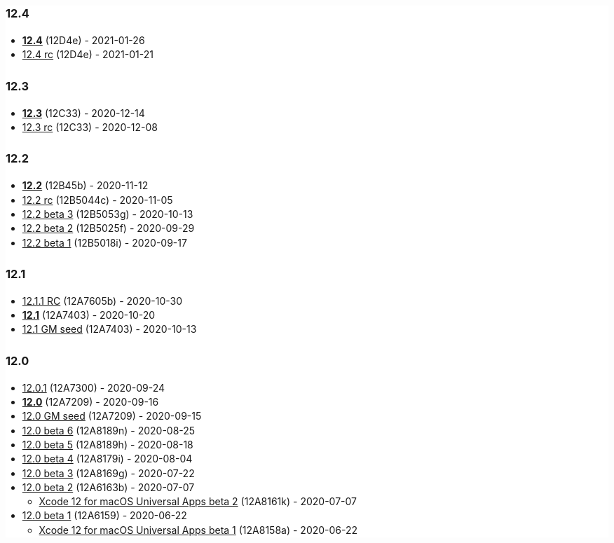### 12.4

- **[12.4](https://developer.apple.com/documentation/xcode-release-notes/xcode-12_4-release-notes)** (12D4e) - 2021-01-26
- [12.4 rc](https://developer.apple.com/documentation/xcode-release-notes/xcode-12_4-rc-release-notes) (12D4e) - 2021-01-21

### 12.3

- **[12.3](https://developer.apple.com/documentation/xcode-release-notes/xcode-12_3-release-notes)** (12C33) - 2020-12-14
- [12.3 rc](https://developer.apple.com/documentation/xcode-release-notes/xcode-12_3-release-notes) (12C33) - 2020-12-08

### 12.2

- **[12.2](https://developer.apple.com/documentation/xcode-release-notes/xcode-12_2-release-notes)** (12B45b) - 2020-11-12
- [12.2 rc](https://developer.apple.com/documentation/xcode-release-notes/xcode-12_2-release-notes) (12B5044c) - 2020-11-05
- [12.2 beta 3](https://developer.apple.com/documentation/xcode-release-notes/xcode-12_2-beta-release-notes) (12B5053g) - 2020-10-13
- [12.2 beta 2](https://developer.apple.com/documentation/xcode-release-notes/xcode-12_2-beta-release-notes) (12B5025f) - 2020-09-29
- [12.2 beta 1](https://developer.apple.com/documentation/xcode-release-notes/xcode-12_2-beta-release-notes) (12B5018i) - 2020-09-17

### 12.1

- [12.1.1 RC](https://developer.apple.com/documentation/xcode-release-notes/xcode-12_1_1-release-notes/) (12A7605b) - 2020-10-30
- **[12.1](https://developer.apple.com/documentation/xcode-release-notes/xcode-12_1-release-notes)** (12A7403) - 2020-10-20
- [12.1 GM seed](https://developer.apple.com/documentation/xcode-release-notes/xcode-12_1-release-notes) (12A7403) - 2020-10-13

### 12.0

- [12.0.1](https://developer.apple.com/documentation/xcode-release-notes/xcode-12_0_1-release-notes) (12A7300) - 2020-09-24
- **[12.0](https://developer.apple.com/documentation/xcode-release-notes/xcode-12-release-notes)** (12A7209) - 2020-09-16
- [12.0 GM seed](https://developer.apple.com/documentation/xcode-release-notes/xcode-12-release-notes) (12A7209) - 2020-09-15
- [12.0 beta 6](https://developer.apple.com/documentation/xcode-release-notes/xcode-12-beta-release-notes) (12A8189n) - 2020-08-25
- [12.0 beta 5](https://developer.apple.com/documentation/xcode-release-notes/xcode-12-beta-release-notes) (12A8189h) - 2020-08-18
- [12.0 beta 4](https://developer.apple.com/documentation/xcode-release-notes/xcode-12-beta-release-notes) (12A8179i) - 2020-08-04
- [12.0 beta 3](https://developer.apple.com/documentation/xcode-release-notes/xcode-12-beta-release-notes) (12A8169g) - 2020-07-22
- [12.0 beta 2](https://developer.apple.com/documentation/xcode-release-notes/xcode-12-beta-release-notes) (12A6163b) - 2020-07-07
  - [Xcode 12 for macOS Universal Apps beta 2](https://developer.apple.com/documentation/xcode-release-notes/xcode-12-for-macos-universal-apps-beta-release-notes) (12A8161k) - 2020-07-07
- [12.0 beta 1](https://developer.apple.com/documentation/xcode-release-notes/xcode-12-beta-release-notes) (12A6159) - 2020-06-22
  - [Xcode 12 for macOS Universal Apps beta 1](https://developer.apple.com/documentation/xcode-release-notes/xcode-12-for-macos-universal-apps-beta-release-notes) (12A8158a) - 2020-06-22
